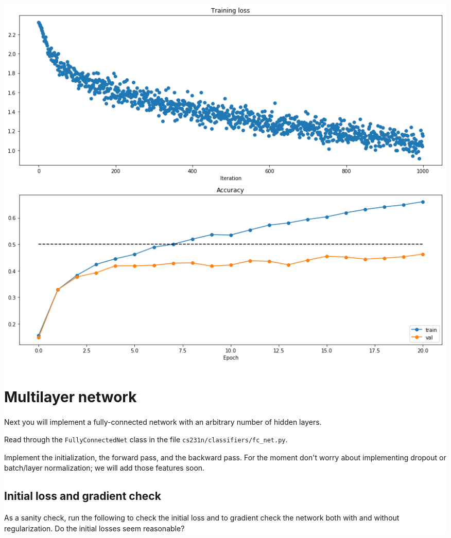 
![png](/assets/png/fc_net/output_20_0.png)


# Multilayer network
Next you will implement a fully-connected network with an arbitrary number of hidden layers.

Read through the `FullyConnectedNet` class in the file `cs231n/classifiers/fc_net.py`.

Implement the initialization, the forward pass, and the backward pass. For the moment don't worry about implementing dropout or batch/layer normalization; we will add those features soon.

## Initial loss and gradient check

As a sanity check, run the following to check the initial loss and to gradient check the network both with and without regularization. Do the initial losses seem reasonable?
